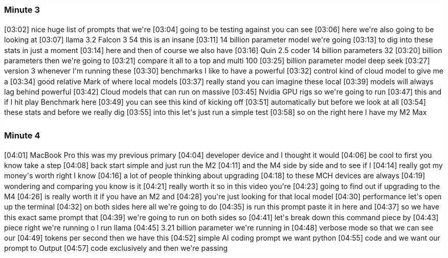 ### Minute 3

[03:02] nice huge list of prompts that we're
[03:04] going to be testing against you can see
[03:06] here we're also going to be looking at
[03:07] llama 3.2 Falcon 3 54 this is an insane
[03:11] 14 billion parameter model we're going
[03:13] to dig into these stats in just a moment
[03:14] here and then of course we also have
[03:16] Quin 2.5 coder 14 billion parameters 32
[03:20] billion parameters then we're going to
[03:21] compare it all to a top and multi 100
[03:25] billion parameter model deep seek
[03:27] version 3 whenever I'm running these
[03:30] benchmarks I like to have a powerful
[03:32] control kind of cloud model to give me a
[03:34] good relative Mark of where local models
[03:37] really stand you can imagine these local
[03:39] models will always lag behind powerful
[03:42] Cloud models that can run on massive
[03:45] Nvidia GPU rigs so we're going to run
[03:47] this and if I hit play Benchmark here
[03:49] you can see this kind of kicking off
[03:51] automatically but before we look at all
[03:54] these stats and before we really dig
[03:55] into this let's just run a simple test
[03:58] so on the right here I have my M2 Max

### Minute 4

[04:01] MacBook Pro this was my previous primary
[04:04] developer device and I thought it would
[04:06] be cool to first you know take a step
[04:08] back start simple and just run the M2
[04:11] and the M4 side by side and to see if I
[04:14] really got my money's worth right I know
[04:16] a lot of people thinking about upgrading
[04:18] to these MCH devices are always
[04:19] wondering and comparing you know is it
[04:21] really worth it so in this video you're
[04:23] going to find out if upgrading to the M4
[04:26] is really worth it if you have an M2 and
[04:28] you're just looking for that local model
[04:30] performance let's open up the terminal
[04:32] on both sides here all we're going to do
[04:35] is run this prompt paste it in here and
[04:37] so we have this exact same prompt that
[04:39] we're going to run on both sides so
[04:41] let's break down this command piece by
[04:43] piece right we're running o l run llama
[04:45] 3.21 billion parameter we're running in
[04:48] verbose mode so that we can see our
[04:49] tokens per second then we have this
[04:52] simple AI coding prompt we want python
[04:55] code and we want our prompt to Output
[04:57] code exclusively and then we're passing
